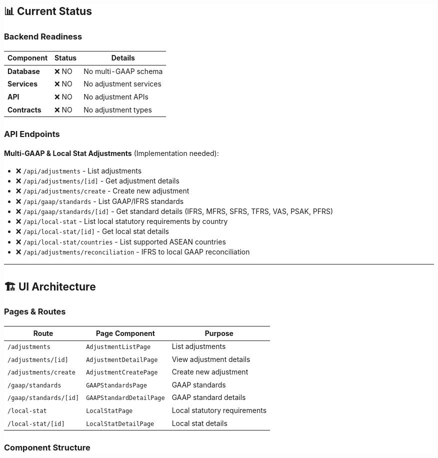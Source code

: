 
## 📊 Current Status

### Backend Readiness

| Component     | Status | Details                |
| ------------- | ------ | ---------------------- |
| **Database**  | ❌ NO  | No multi-GAAP schema   |
| **Services**  | ❌ NO  | No adjustment services |
| **API**       | ❌ NO  | No adjustment APIs     |
| **Contracts** | ❌ NO  | No adjustment types    |

### API Endpoints

**Multi-GAAP & Local Stat Adjustments** (Implementation needed):

- ❌ `/api/adjustments` - List adjustments
- ❌ `/api/adjustments/[id]` - Get adjustment details
- ❌ `/api/adjustments/create` - Create new adjustment
- ❌ `/api/gaap/standards` - List GAAP/IFRS standards
- ❌ `/api/gaap/standards/[id]` - Get standard details (IFRS, MFRS, SFRS, TFRS, VAS, PSAK, PFRS)
- ❌ `/api/local-stat` - List local statutory requirements by country
- ❌ `/api/local-stat/[id]` - Get local stat details
- ❌ `/api/local-stat/countries` - List supported ASEAN countries
- ❌ `/api/adjustments/reconciliation` - IFRS to local GAAP reconciliation

---

## 🏗️ UI Architecture

### Pages & Routes

| Route                  | Page Component           | Purpose                      |
| ---------------------- | ------------------------ | ---------------------------- |
| `/adjustments`         | `AdjustmentListPage`     | List adjustments             |
| `/adjustments/[id]`    | `AdjustmentDetailPage`   | View adjustment details      |
| `/adjustments/create`  | `AdjustmentCreatePage`   | Create new adjustment        |
| `/gaap/standards`      | `GAAPStandardsPage`      | GAAP standards               |
| `/gaap/standards/[id]` | `GAAPStandardDetailPage` | GAAP standard details        |
| `/local-stat`          | `LocalStatPage`          | Local statutory requirements |
| `/local-stat/[id]`     | `LocalStatDetailPage`    | Local stat details           |

### Component Structure
